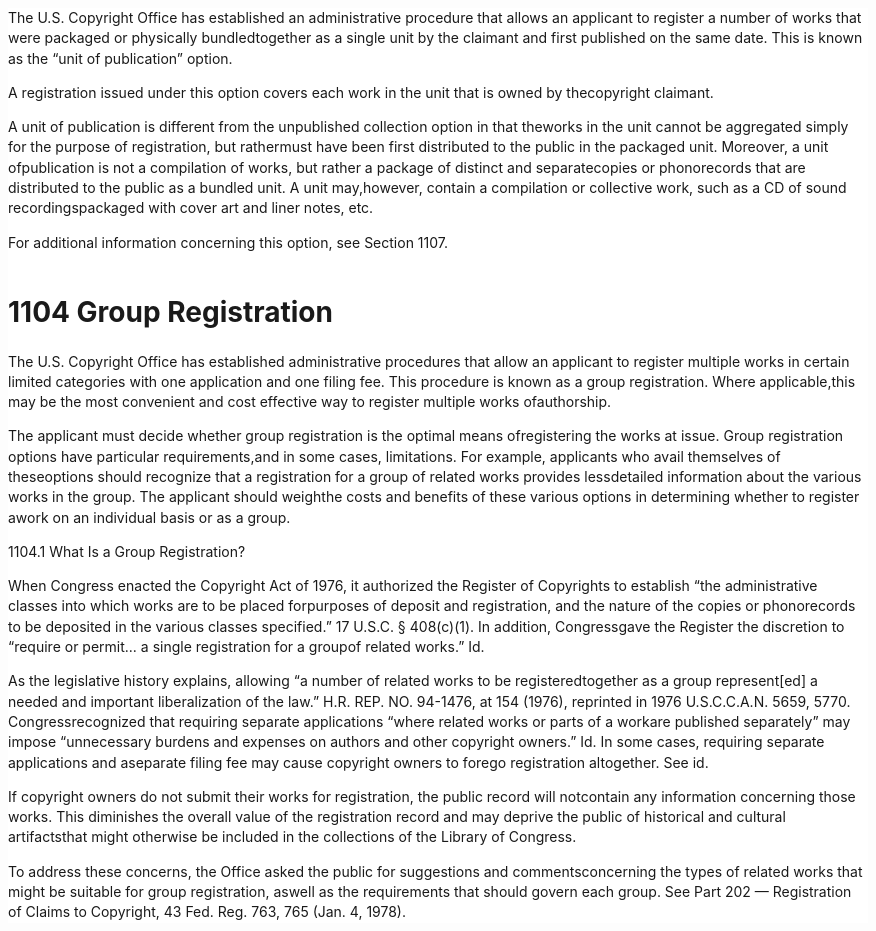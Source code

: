 The U.S. Copyright Office has established an administrative procedure that allows an applicant to register a number of works that were packaged or physically bundledtogether as a single unit by the claimant and first published on the same date. This is known as the “unit of publication” option. 

A registration issued under this option covers each work in the unit that is owned by thecopyright claimant. 

A unit of publication is different from the unpublished collection option in that theworks in the unit cannot be aggregated simply for the purpose of registration, but rathermust have been first distributed to the public in the packaged unit. Moreover, a unit ofpublication is not a compilation of works, but rather a package of distinct and separatecopies or phonorecords that are distributed to the public as a bundled unit. A unit may,however, contain a compilation or collective work, such as a CD of sound recordingspackaged with cover art and liner notes, etc. 

For additional information concerning this option, see Section 1107. 


# 1104 Group Registration 

The U.S. Copyright Office has established administrative procedures that allow an applicant to register multiple works in certain limited categories with one application and one filing fee. This procedure is known as a group registration. Where applicable,this may be the most convenient and cost effective way to register multiple works ofauthorship. 

The applicant must decide whether group registration is the optimal means ofregistering the works at issue. Group registration options have particular requirements,and in some cases, limitations. For example, applicants who avail themselves of theseoptions should recognize that a registration for a group of related works provides lessdetailed information about the various works in the group. The applicant should weighthe costs and benefits of these various options in determining whether to register awork on an individual basis or as a group. 

1104.1 What Is a Group Registration? 

When Congress enacted the Copyright Act of 1976, it authorized the Register of Copyrights to establish “the administrative classes into which works are to be placed forpurposes of deposit and registration, and the nature of the copies or phonorecords to be deposited in the various classes specified.” 17 U.S.C. § 408(c)(1). In addition, Congressgave the Register the discretion to “require or permit... a single registration for a groupof related works.” Id. 

As the legislative history explains, allowing “a number of related works to be registeredtogether as a group represent[ed] a needed and important liberalization of the law.” H.R. REP. NO. 94-1476, at 154 (1976), reprinted in 1976 U.S.C.C.A.N. 5659, 5770. Congressrecognized that requiring separate applications “where related works or parts of a workare published separately” may impose “unnecessary burdens and expenses on authors and other copyright owners.” Id. In some cases, requiring separate applications and aseparate filing fee may cause copyright owners to forego registration altogether. See id. 

If copyright owners do not submit their works for registration, the public record will notcontain any information concerning those works. This diminishes the overall value of the registration record and may deprive the public of historical and cultural artifactsthat might otherwise be included in the collections of the Library of Congress. 

To address these concerns, the Office asked the public for suggestions and commentsconcerning the types of related works that might be suitable for group registration, aswell as the requirements that should govern each group. See Part 202 — Registration of Claims to Copyright, 43 Fed. Reg. 763, 765 (Jan. 4, 1978). 
